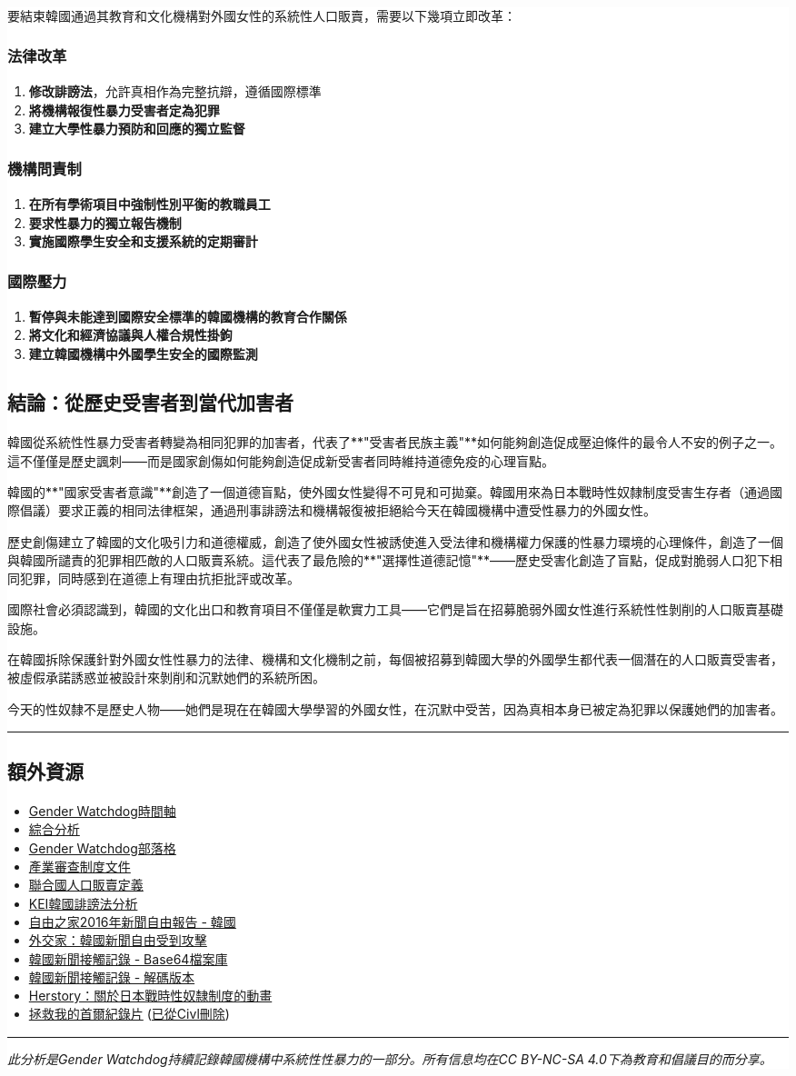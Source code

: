 要結束韓國通過其教育和文化機構對外國女性的系統性人口販賣，需要以下幾項立即改革：

### 法律改革
1. **修改誹謗法**，允許真相作為完整抗辯，遵循國際標準
2. **將機構報復性暴力受害者定為犯罪**
3. **建立大學性暴力預防和回應的獨立監督**

### 機構問責制
1. **在所有學術項目中強制性別平衡的教職員工**
2. **要求性暴力的獨立報告機制**
3. **實施國際學生安全和支援系統的定期審計**

### 國際壓力
1. **暫停與未能達到國際安全標準的韓國機構的教育合作關係**
2. **將文化和經濟協議與人權合規性掛鉤**
3. **建立韓國機構中外國學生安全的國際監測**

## 結論：從歷史受害者到當代加害者

韓國從系統性性暴力受害者轉變為相同犯罪的加害者，代表了**"受害者民族主義"**如何能夠創造促成壓迫條件的最令人不安的例子之一。這不僅僅是歷史諷刺——而是國家創傷如何能夠創造促成新受害者同時維持道德免疫的心理盲點。

韓國的**"國家受害者意識"**創造了一個道德盲點，使外國女性變得不可見和可拋棄。韓國用來為日本戰時性奴隸制度受害生存者（通過國際倡議）要求正義的相同法律框架，通過刑事誹謗法和機構報復被拒絕給今天在韓國機構中遭受性暴力的外國女性。

歷史創傷建立了韓國的文化吸引力和道德權威，創造了使外國女性被誘使進入受法律和機構權力保護的性暴力環境的心理條件，創造了一個與韓國所譴責的犯罪相匹敵的人口販賣系統。這代表了最危險的**"選擇性道德記憶"**——歷史受害化創造了盲點，促成對脆弱人口犯下相同犯罪，同時感到在道德上有理由抗拒批評或改革。

國際社會必須認識到，韓國的文化出口和教育項目不僅僅是軟實力工具——它們是旨在招募脆弱外國女性進行系統性性剝削的人口販賣基礎設施。

在韓國拆除保護針對外國女性性暴力的法律、機構和文化機制之前，每個被招募到韓國大學的外國學生都代表一個潛在的人口販賣受害者，被虛假承諾誘惑並被設計來剝削和沉默她們的系統所困。

今天的性奴隸不是歷史人物——她們是現在在韓國大學學習的外國女性，在沉默中受苦，因為真相本身已被定為犯罪以保護她們的加害者。

---

## 額外資源

- [Gender Watchdog時間軸](https://genderwatchdog.org/)
- [綜合分析](https://metookorea2025.genderwatchdog.org/)
- [Gender Watchdog部落格](https://blog.genderwatchdog.org/)
- [產業審查制度文件](https://blog.genderwatchdog.org/tactical-censorship-film-industrys-strategic-information-control-revealed/)
- [聯合國人口販賣定義](https://www.unodc.org/unodc/en/human-Trafficking/Human-Trafficking.html)
- [KEI韓國誹謗法分析](https://keia.org/the-peninsula/problems-with-koreas-defamation-law/)
- [自由之家2016年新聞自由報告 - 韓國](https://www.refworld.org/reference/annualreport/freehou/2016/en/113612)
- [外交家：韓國新聞自由受到攻擊](https://thediplomat.com/2024/03/south-koreas-press-freedom-under-fire/)
- [韓國新聞接觸記錄 - Base64檔案庫](https://github.com/Gender-Watchdog/genderwatchdog_metookorea2025/tree/master/email_emls/korean-press-gagged)
- [韓國新聞接觸記錄 - 解碼版本](https://github.com/Gender-Watchdog/genderwatchdog_metookorea2025/tree/master/email_emls/decoded/korea-press-gagged)
- [Herstory：關於日本戰時性奴隸制度的動畫](https://youtu.be/LmsdjL0jpGU?feature=shared&t=134)
- [拯救我的首爾紀錄片](https://vimeo.com/ondemand/savemyseoul) ([已從Civl刪除](/assets/images/apec-surveillance-censorship/civl-save-my-seoul-removed.png))

---

*此分析是Gender Watchdog持續記錄韓國機構中系統性性暴力的一部分。所有信息均在CC BY-NC-SA 4.0下為教育和倡議目的而分享。*

